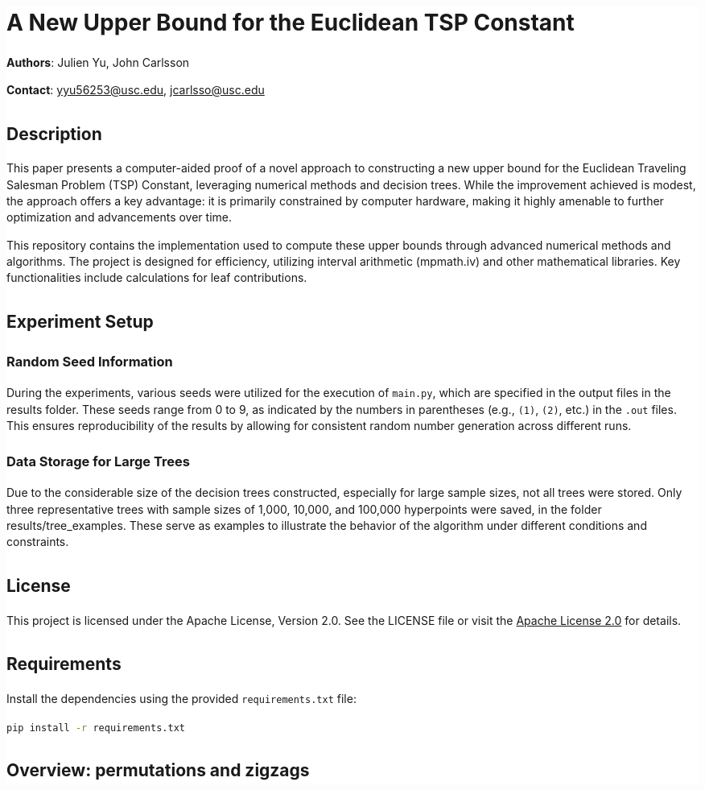 # A New Upper Bound for the Euclidean TSP Constant

**Authors**: Julien Yu, John Carlsson

**Contact**: yyu56253@usc.edu, jcarlsso@usc.edu

## Description

This paper presents a computer-aided proof of a novel approach to constructing a new upper bound for the Euclidean Traveling Salesman Problem (TSP) Constant, leveraging numerical methods and decision trees. While the improvement achieved is modest, the approach offers a key advantage: it is primarily constrained by computer hardware, making it highly amenable to further optimization and advancements over time.

This repository contains the implementation used to compute these upper bounds through advanced numerical methods and algorithms. The project is designed for efficiency, utilizing interval arithmetic (mpmath.iv) and other mathematical libraries. Key functionalities include calculations for leaf contributions.

## Experiment Setup

### Random Seed Information

During the experiments, various seeds were utilized for the execution of `main.py`, which are specified in the output files in the results folder. These seeds range from 0 to 9, as indicated by the numbers in parentheses (e.g., `(1)`, `(2)`, etc.) in the `.out` files. This ensures reproducibility of the results by allowing for consistent random number generation across different runs.

### Data Storage for Large Trees

Due to the considerable size of the decision trees constructed, especially for large sample sizes, not all trees were stored. Only three representative trees with sample sizes of 1,000, 10,000, and 100,000 hyperpoints were saved, in the folder results/tree_examples. These serve as examples to illustrate the behavior of the algorithm under different conditions and constraints.



## License

This project is licensed under the Apache License, Version 2.0. See the LICENSE file or visit the [Apache License 2.0](https://www.apache.org/licenses/LICENSE-2.0) for details.

## Requirements

Install the dependencies using the provided `requirements.txt` file:
```bash
pip install -r requirements.txt
```

## Overview: permutations and zigzags
